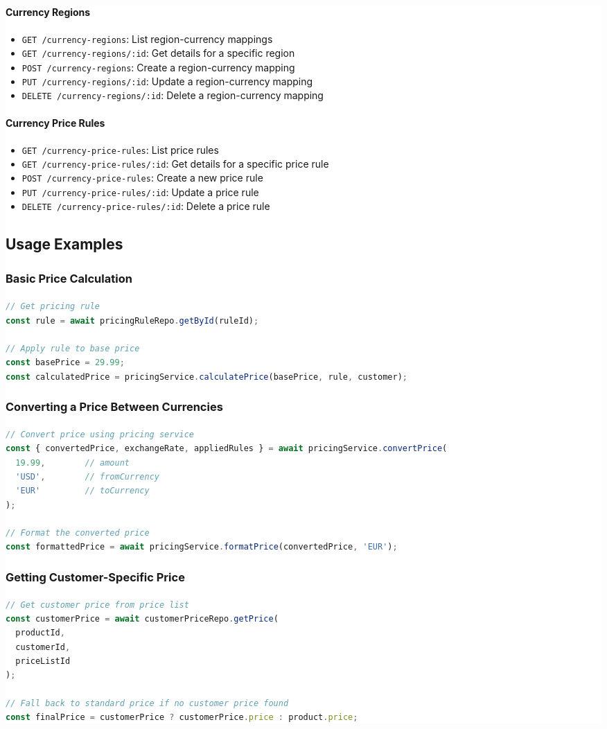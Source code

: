 #### Currency Regions
- `GET /currency-regions`: List region-currency mappings
- `GET /currency-regions/:id`: Get details for a specific region
- `POST /currency-regions`: Create a region-currency mapping
- `PUT /currency-regions/:id`: Update a region-currency mapping
- `DELETE /currency-regions/:id`: Delete a region-currency mapping

#### Currency Price Rules
- `GET /currency-price-rules`: List price rules
- `GET /currency-price-rules/:id`: Get details for a specific price rule
- `POST /currency-price-rules`: Create a new price rule
- `PUT /currency-price-rules/:id`: Update a price rule
- `DELETE /currency-price-rules/:id`: Delete a price rule

## Usage Examples

### Basic Price Calculation

```typescript
// Get pricing rule
const rule = await pricingRuleRepo.getById(ruleId);

// Apply rule to base price
const basePrice = 29.99;
const calculatedPrice = pricingService.calculatePrice(basePrice, rule, customer);
```

### Converting a Price Between Currencies

```typescript
// Convert price using pricing service
const { convertedPrice, exchangeRate, appliedRules } = await pricingService.convertPrice(
  19.99,        // amount
  'USD',        // fromCurrency
  'EUR'         // toCurrency
);

// Format the converted price
const formattedPrice = await pricingService.formatPrice(convertedPrice, 'EUR');
```

### Getting Customer-Specific Price

```typescript
// Get customer price from price list
const customerPrice = await customerPriceRepo.getPrice(
  productId,
  customerId,
  priceListId
);

// Fall back to standard price if no customer price found
const finalPrice = customerPrice ? customerPrice.price : product.price;
```

